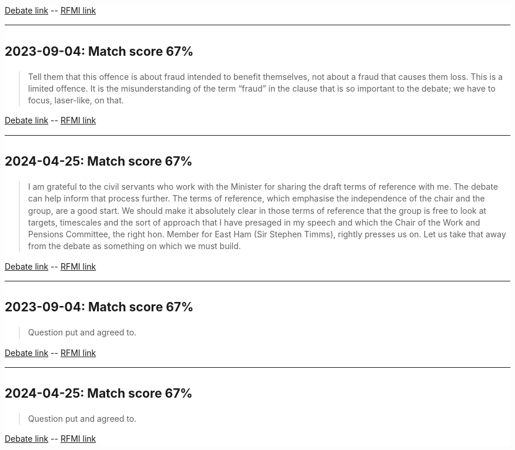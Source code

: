 [Debate link](https://www.theyworkforyou.com/debates/?id=2023-11-20c.113.0)  --  [RFMI link](https://www.theyworkforyou.com/mp/24843/register)


---



## 2023-09-04: Match score 67%

>Tell them that this offence is about fraud intended to benefit themselves, not about a fraud that causes them loss. This is a limited offence. It is the misunderstanding of the term “fraud” in the clause that is so important to the debate; we have to focus, laser-like, on that.

[Debate link](https://www.theyworkforyou.com/debates/?id=2023-09-04c.106.0)  --  [RFMI link](https://www.theyworkforyou.com/mp/24843/register)


---



## 2024-04-25: Match score 67%

>I am grateful to the civil servants who work with the Minister for sharing the draft terms of reference with me. The debate can help inform that process further. The terms of reference, which emphasise the independence of the chair and the group, are a good start. We should make it absolutely clear in those terms of reference that the group is free to look at targets, timescales and the sort of approach that I have presaged in my speech and which the Chair of the Work and Pensions Committee, the right hon. Member for East Ham (Sir Stephen Timms), rightly presses us on. Let us take that away from the debate as something on which we must build.

[Debate link](https://www.theyworkforyou.com/debates/?id=2024-04-25b.1206.1)  --  [RFMI link](https://www.theyworkforyou.com/mp/24843/register)


---



## 2023-09-04: Match score 67%

>Question put and agreed to.

[Debate link](https://www.theyworkforyou.com/debates/?id=2023-09-04c.144.1)  --  [RFMI link](https://www.theyworkforyou.com/mp/24843/register)


---



## 2024-04-25: Match score 67%

>Question put and agreed to.

[Debate link](https://www.theyworkforyou.com/debates/?id=2024-04-25b.1206.1)  --  [RFMI link](https://www.theyworkforyou.com/mp/24843/register)
